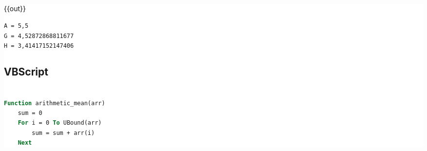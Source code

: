 ```vb
```
{{out}}

```txt
A = 5,5
G = 4,52872868811677
H = 3,41417152147406
```



## VBScript


```vb

Function arithmetic_mean(arr)
	sum = 0
	For i = 0 To UBound(arr)
		sum = sum + arr(i)
	Next
